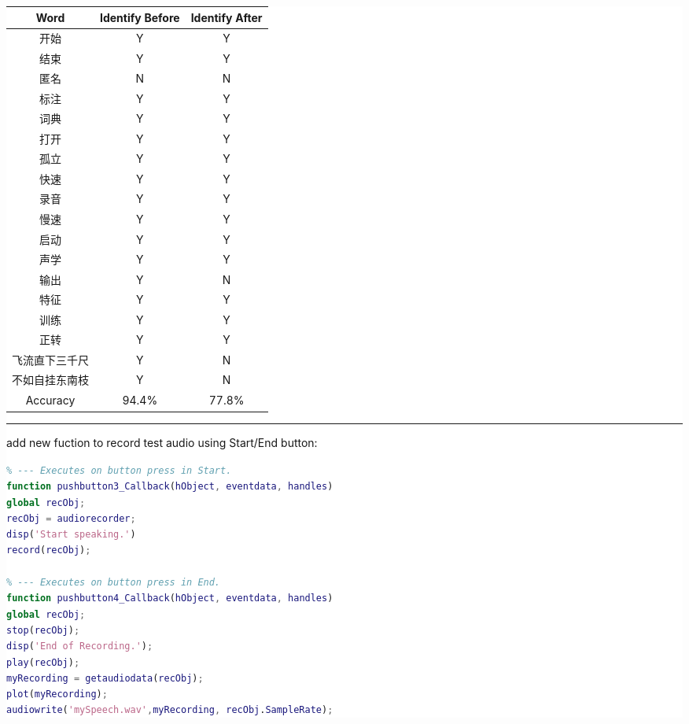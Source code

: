 |   Word   | Identify Before | Identify After |
| :------: | :-------------: | :------------: |
|    开始    |        Y        |       Y        |
|    结束    |        Y        |       Y        |
|    匿名    |        N        |       N        |
|    标注    |        Y        |       Y        |
|    词典    |        Y        |       Y        |
|    打开    |        Y        |       Y        |
|    孤立    |        Y        |       Y        |
|    快速    |        Y        |       Y        |
|    录音    |        Y        |       Y        |
|    慢速    |        Y        |       Y        |
|    启动    |        Y        |       Y        |
|    声学    |        Y        |       Y        |
|    输出    |        Y        |       N        |
|    特征    |        Y        |       Y        |
|    训练    |        Y        |       Y        |
|    正转    |        Y        |       Y        |
| 飞流直下三千尺  |        Y        |       N        |
| 不如自挂东南枝  |        Y        |       N        |
| Accuracy |      94.4%      |     77.8%      |

------

add new fuction to record test audio using Start/End button:

```matlab
% --- Executes on button press in Start.
function pushbutton3_Callback(hObject, eventdata, handles)
global recObj;
recObj = audiorecorder;
disp('Start speaking.')
record(recObj);

% --- Executes on button press in End.
function pushbutton4_Callback(hObject, eventdata, handles)
global recObj;
stop(recObj);
disp('End of Recording.');
play(recObj);
myRecording = getaudiodata(recObj);
plot(myRecording);
audiowrite('mySpeech.wav',myRecording, recObj.SampleRate);
```
